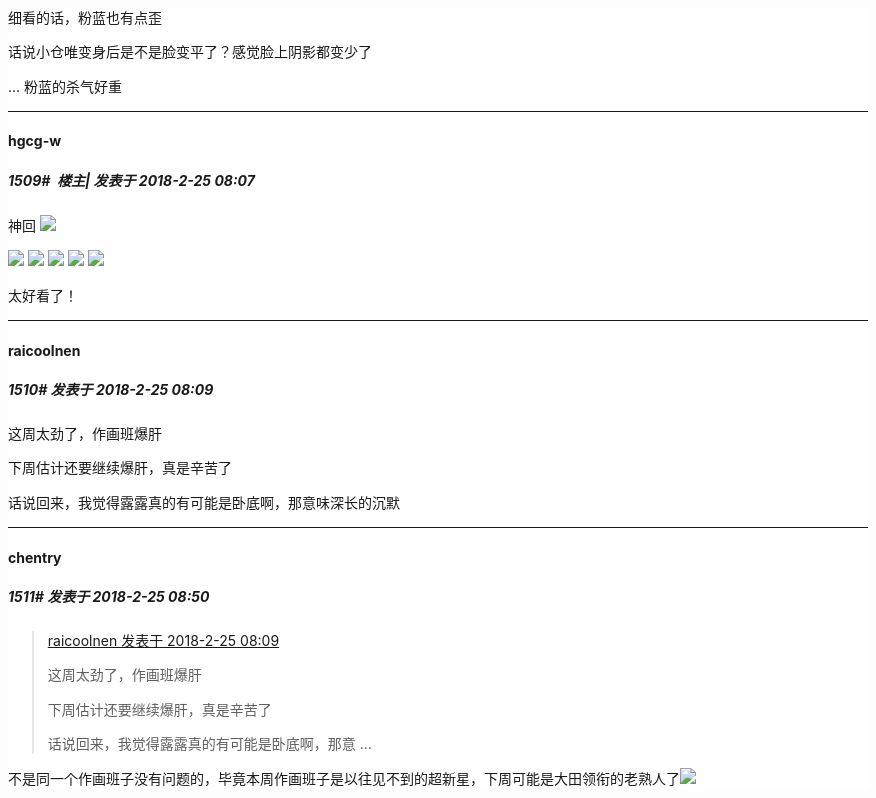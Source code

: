 细看的话，粉蓝也有点歪

话说小仓唯变身后是不是脸变平了？感觉脸上阴影都变少了

 ...</blockquote>
粉蓝的杀气好重


-----

####  hgcg-w  
##### 1509#         楼主| 发表于 2018-2-25 08:07


神回
<img src="http://wx1.sinaimg.cn/large/9657fdc2gy1foscsifgswj214o362u0z.jpg" referrerpolicy="no-referrer">

<img src="http://wx3.sinaimg.cn/large/9657fdc2gy1foscsai8wej214o19u7wh.jpg" referrerpolicy="no-referrer">

<img src="http://wx4.sinaimg.cn/large/9657fdc2gy1foscd0vhgdj21400miqra.jpg" referrerpolicy="no-referrer">

<img src="http://wx2.sinaimg.cn/large/9657fdc2gy1fosd6s6w7nj20qy69mx6s.jpg" referrerpolicy="no-referrer">

<img src="http://wx2.sinaimg.cn/large/9657fdc2gy1fosd2cu1noj214o4fh4qt.jpg" referrerpolicy="no-referrer">

<img src="http://wx3.sinaimg.cn/large/9657fdc2gy1fosd87djqmj21400min8o.jpg" referrerpolicy="no-referrer">

太好看了！


-----

####  raicoolnen  
##### 1510#       发表于 2018-2-25 08:09


这周太劲了，作画班爆肝

下周估计还要继续爆肝，真是辛苦了

话说回来，我觉得露露真的有可能是卧底啊，那意味深长的沉默


-----

####  chentry  
##### 1511#       发表于 2018-2-25 08:50


<blockquote><a href="httphttps://bbs.saraba1st.com/2b/forum.php?mod=redirect&amp;goto=findpost&amp;pid=38662049&amp;ptid=1553961" target="_blank">raicoolnen 发表于 2018-2-25 08:09</a>

这周太劲了，作画班爆肝

下周估计还要继续爆肝，真是辛苦了

话说回来，我觉得露露真的有可能是卧底啊，那意 ...</blockquote>
不是同一个作画班子没有问题的，毕竟本周作画班子是以往见不到的超新星，下周可能是大田领衔的老熟人了<img src="https://static.saraba1st.com/image/smiley/face2017/034.png" referrerpolicy="no-referrer">
